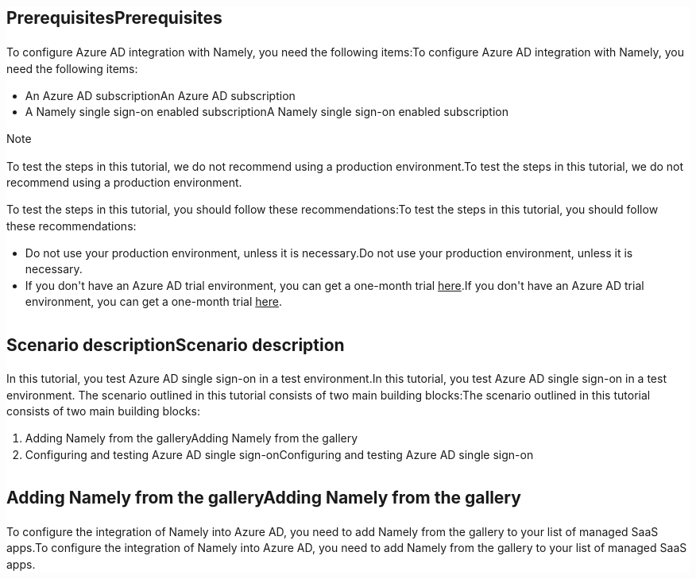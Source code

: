 ## <a name="prerequisites"></a><span data-ttu-id="7ec19-110">Prerequisites</span><span class="sxs-lookup"><span data-stu-id="7ec19-110">Prerequisites</span></span>

<span data-ttu-id="7ec19-111">To configure Azure AD integration with Namely, you need the following items:</span><span class="sxs-lookup"><span data-stu-id="7ec19-111">To configure Azure AD integration with Namely, you need the following items:</span></span>

- <span data-ttu-id="7ec19-112">An Azure AD subscription</span><span class="sxs-lookup"><span data-stu-id="7ec19-112">An Azure AD subscription</span></span>
- <span data-ttu-id="7ec19-113">A Namely single sign-on enabled subscription</span><span class="sxs-lookup"><span data-stu-id="7ec19-113">A Namely single sign-on enabled subscription</span></span>

> [!NOTE]
> <span data-ttu-id="7ec19-114">To test the steps in this tutorial, we do not recommend using a production environment.</span><span class="sxs-lookup"><span data-stu-id="7ec19-114">To test the steps in this tutorial, we do not recommend using a production environment.</span></span>

<span data-ttu-id="7ec19-115">To test the steps in this tutorial, you should follow these recommendations:</span><span class="sxs-lookup"><span data-stu-id="7ec19-115">To test the steps in this tutorial, you should follow these recommendations:</span></span>

- <span data-ttu-id="7ec19-116">Do not use your production environment, unless it is necessary.</span><span class="sxs-lookup"><span data-stu-id="7ec19-116">Do not use your production environment, unless it is necessary.</span></span>
- <span data-ttu-id="7ec19-117">If you don't have an Azure AD trial environment, you can get a one-month trial [here](https://azure.microsoft.com/pricing/free-trial/).</span><span class="sxs-lookup"><span data-stu-id="7ec19-117">If you don't have an Azure AD trial environment, you can get a one-month trial [here](https://azure.microsoft.com/pricing/free-trial/).</span></span>

## <a name="scenario-description"></a><span data-ttu-id="7ec19-118">Scenario description</span><span class="sxs-lookup"><span data-stu-id="7ec19-118">Scenario description</span></span>
<span data-ttu-id="7ec19-119">In this tutorial, you test Azure AD single sign-on in a test environment.</span><span class="sxs-lookup"><span data-stu-id="7ec19-119">In this tutorial, you test Azure AD single sign-on in a test environment.</span></span> <span data-ttu-id="7ec19-120">The scenario outlined in this tutorial consists of two main building blocks:</span><span class="sxs-lookup"><span data-stu-id="7ec19-120">The scenario outlined in this tutorial consists of two main building blocks:</span></span>

1. <span data-ttu-id="7ec19-121">Adding Namely from the gallery</span><span class="sxs-lookup"><span data-stu-id="7ec19-121">Adding Namely from the gallery</span></span>
1. <span data-ttu-id="7ec19-122">Configuring and testing Azure AD single sign-on</span><span class="sxs-lookup"><span data-stu-id="7ec19-122">Configuring and testing Azure AD single sign-on</span></span>

## <a name="adding-namely-from-the-gallery"></a><span data-ttu-id="7ec19-123">Adding Namely from the gallery</span><span class="sxs-lookup"><span data-stu-id="7ec19-123">Adding Namely from the gallery</span></span>
<span data-ttu-id="7ec19-124">To configure the integration of Namely into Azure AD, you need to add Namely from the gallery to your list of managed SaaS apps.</span><span class="sxs-lookup"><span data-stu-id="7ec19-124">To configure the integration of Namely into Azure AD, you need to add Namely from the gallery to your list of managed SaaS apps.</span></span>


[1]: ./media/namely-tutorial/tutorial_general_01.png
[2]: ./media/namely-tutorial/tutorial_general_02.png
[3]: ./media/namely-tutorial/tutorial_general_03.png
[4]: ./media/namely-tutorial/tutorial_general_04.png
[100]: ./media/namely-tutorial/tutorial_general_100.png
[200]: ./media/namely-tutorial/tutorial_general_200.png
[201]: ./media/namely-tutorial/tutorial_general_201.png
[202]: ./media/namely-tutorial/tutorial_general_202.png
[203]: ./media/namely-tutorial/tutorial_general_203.png